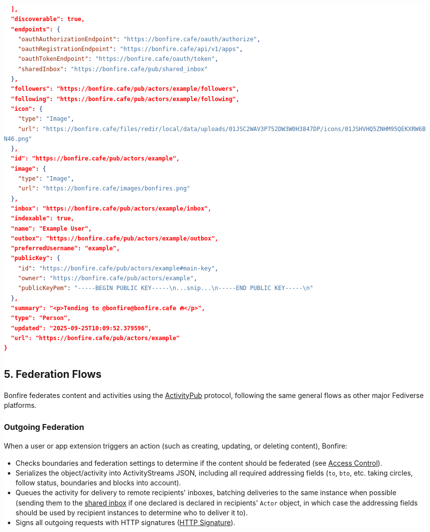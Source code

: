 ```json
  ],
  "discoverable": true,
  "endpoints": {
    "oauthAuthorizationEndpoint": "https://bonfire.cafe/oauth/authorize",
    "oauthRegistrationEndpoint": "https://bonfire.cafe/api/v1/apps",
    "oauthTokenEndpoint": "https://bonfire.cafe/oauth/token",
    "sharedInbox": "https://bonfire.cafe/pub/shared_inbox"
  },
  "followers": "https://bonfire.cafe/pub/actors/example/followers",
  "following": "https://bonfire.cafe/pub/actors/example/following",
  "icon": {
    "type": "Image",
    "url": "https://bonfire.cafe/files/redir/local/data/uploads/01JSC2WAV3P752DW3W0H3847DP/icons/01JSHVHQ5ZNHM95QEKXRW6BN46.png"
  },
  "id": "https://bonfire.cafe/pub/actors/example",
  "image": {
    "type": "Image",
    "url": "https://bonfire.cafe/images/bonfires.png"
  },
  "inbox": "https://bonfire.cafe/pub/actors/example/inbox",
  "indexable": true,
  "name": "Example User",
  "outbox": "https://bonfire.cafe/pub/actors/example/outbox",
  "preferredUsername": "example",
  "publicKey": {
    "id": "https://bonfire.cafe/pub/actors/example#main-key",
    "owner": "https://bonfire.cafe/pub/actors/example",
    "publicKeyPem": "-----BEGIN PUBLIC KEY-----\n...snip...\n-----END PUBLIC KEY-----\n"
  },
  "summary": "<p>Tending to @bonfire@bonfire.cafe 🔥</p>",
  "type": "Person",
  "updated": "2025-09-25T10:09:52.379596",
  "url": "https://bonfire.cafe/pub/actors/example"
}
```

## 5. Federation Flows

Bonfire federates content and activities using the [ActivityPub](#activitypub) protocol, following the same general flows as other major Fediverse platforms.

### Outgoing Federation

When a user or app extension triggers an action (such as creating, updating, or deleting content), Bonfire:

- Checks boundaries and federation settings to determine if the content should be federated (see [Access Control](#9-access-control)).
- Serializes the object/activity into ActivityStreams JSON, including all required addressing fields (`to`, `bto`, etc. taking circles, follow status, boundaries and blocks into account).
- Queues the activity for delivery to remote recipients' inboxes, batching deliveries to the same instance when possible (sending them to the [shared inbox](#shared-inbox) if one declared is declared in recipients' `Actor` object, in which case the addressing fields should be used by recipient instances to determine who to deliver it to).
- Signs all outgoing requests with HTTP signatures ([HTTP Signature](#http-signature)).
